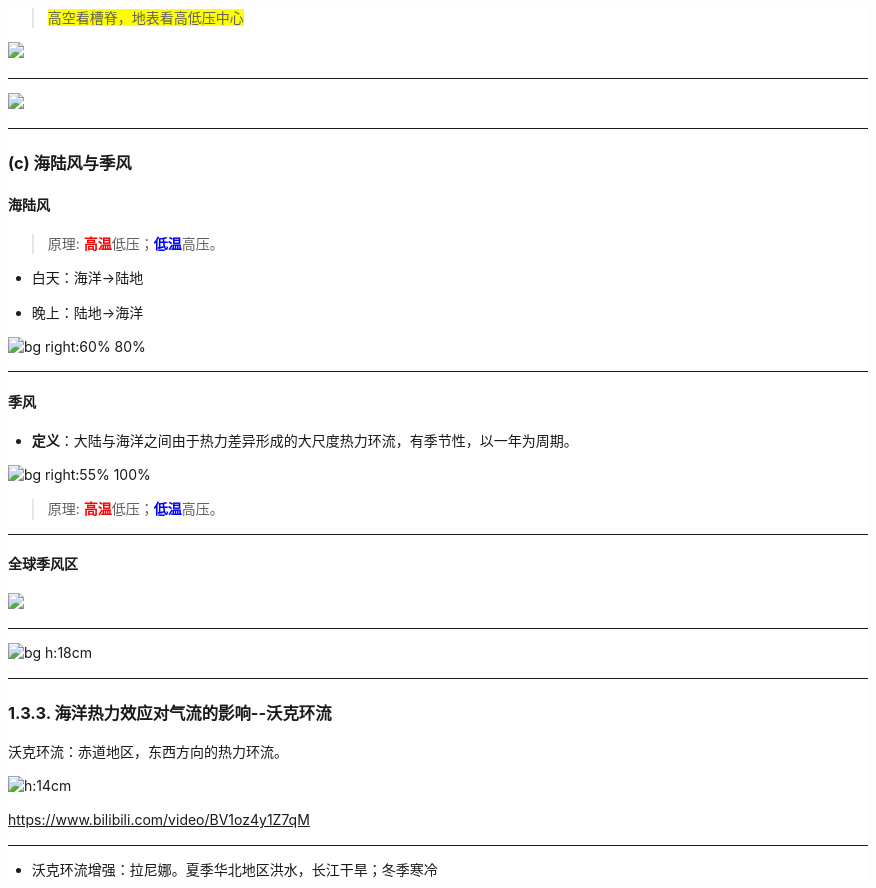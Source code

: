 
> <span style='background-color:yellow'>高空看槽脊，地表看高低压中心</span>

![](images/ch06_大气环流/高空槽脊-夏.png)  


---

![](images/ch06_大气环流/高空槽脊-冬夏.png)  

---

<h3>(c) 海陆风与季风</h3>

<h4>海陆风</h4>

> 原理: <span style='color:red'>__高温__</span>低压；<span style='color:blue'>__低温__</span>高压。


- 白天：海洋→陆地

- 晚上：陆地→海洋

![bg right:60% 80%](images/ch06_大气环流/海陆风.png)  

---

<h4>季风</h4>


- **定义**：大陆与海洋之间由于热力差异形成的大尺度热力环流，有季节性，以一年为周期。

![bg right:55% 100%](images/ch06_大气环流/季风-01.png)  

> 原理: <span style='color:red'>__高温__</span>低压；<span style='color:blue'>__低温__</span>高压。

---

<h4>全球季风区</h4>

![](images/ch06_大气环流/全球季风区.png)  

---

![bg h:18cm](images/ch06_大气环流/中国季风分布.png)  

---

### 1.3.3. 海洋热力效应对气流的影响--沃克环流

沃克环流：赤道地区，东西方向的热力环流。

![h:14cm](images/ch06_大气环流/沃克环流.png)  

<https://www.bilibili.com/video/BV1oz4y1Z7qM>

---

- 沃克环流增强：拉尼娜。夏季华北地区洪水，长江干旱；冬季寒冷
